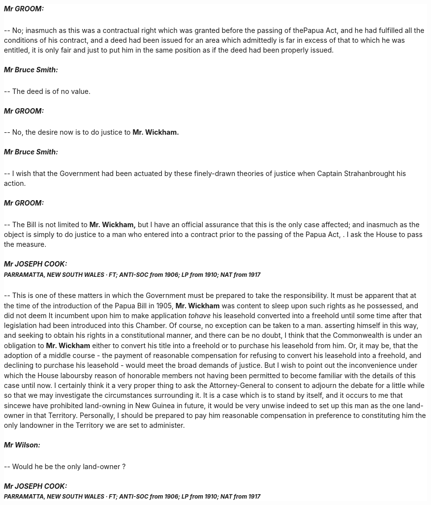 ##### Mr GROOM:

-- No; inasmuch as this was a contractual right which was granted before the passing of thePapua Act, and he had fulfilled all the conditions of his contract, and a deed had been issued for an area which admittedly is far in excess of that to which he was entitled, it is only fair and just to put him in the same position as if the deed had been properly issued. 

##### Mr Bruce Smith:

--  The deed is of no value. 

##### Mr GROOM:

-- No, the desire now is to do justice to  **Mr. Wickham.** 

##### Mr Bruce Smith:

--  I wish that the Government had been actuated by these finely-drawn theories of justice when Captain Strahanbrought his action. 

##### Mr GROOM:

-- The Bill is not limited to  **Mr. Wickham,**  but I have an official assurance that this is the only case affected; and inasmuch as the object is simply to do justice to a man who entered into a contract prior to the passing of the Papua Act, . I ask the House to pass the measure. 

##### Mr JOSEPH COOK:<br><small class="text-muted">PARRAMATTA, NEW SOUTH WALES &middot; FT; ANTI-SOC from 1906; LP from 1910; NAT from 1917</small>

-- This is one of these matters in which the Government must be prepared to take the responsibility. It must be apparent that at the time of the introduction of the Papua Bill in 1905,  **Mr. Wickham**  was content to sleep upon such rights as he possessed, and did not deem It incumbent upon him to make application  *tohave*  his leasehold converted into a freehold until some time after that legislation had been introduced into this Chamber. Of course, no exception can be taken to a man. asserting himself in this way, and seeking to obtain his rights in a constitutional manner, and there can be no doubt, I think that the Commonwealth is under an obligation to  **Mr. Wickham**  either to convert his title into a freehold or to purchase his leasehold from him. Or, it may be, that the adoption of a middle course - the payment of reasonable compensation for refusing to convert his leasehold into a freehold, and declining to purchase his leasehold - would meet the broad demands of justice. But I wish to point out the inconvenience under which the House laboursby reason of honorable members not having been permitted to become familiar with the details of this case until now. I certainly think it a very proper thing to ask the Attorney-General to consent to adjourn the debate for a little while so that we may investigate the circumstances surrounding it. It is a case which is to stand by itself, and it occurs to me that sincewe have prohibited land-owning in New Guinea in future, it would be very unwise indeed to set up this man as the one land-owner in that Territory. Personally, I should be prepared to pay him reasonable compensation in preference to constituting him the only landowner in the Territory we are set to administer. 

##### Mr Wilson:

--  Would he be the only land-owner ? 

##### Mr JOSEPH COOK:<br><small class="text-muted">PARRAMATTA, NEW SOUTH WALES &middot; FT; ANTI-SOC from 1906; LP from 1910; NAT from 1917</small>
